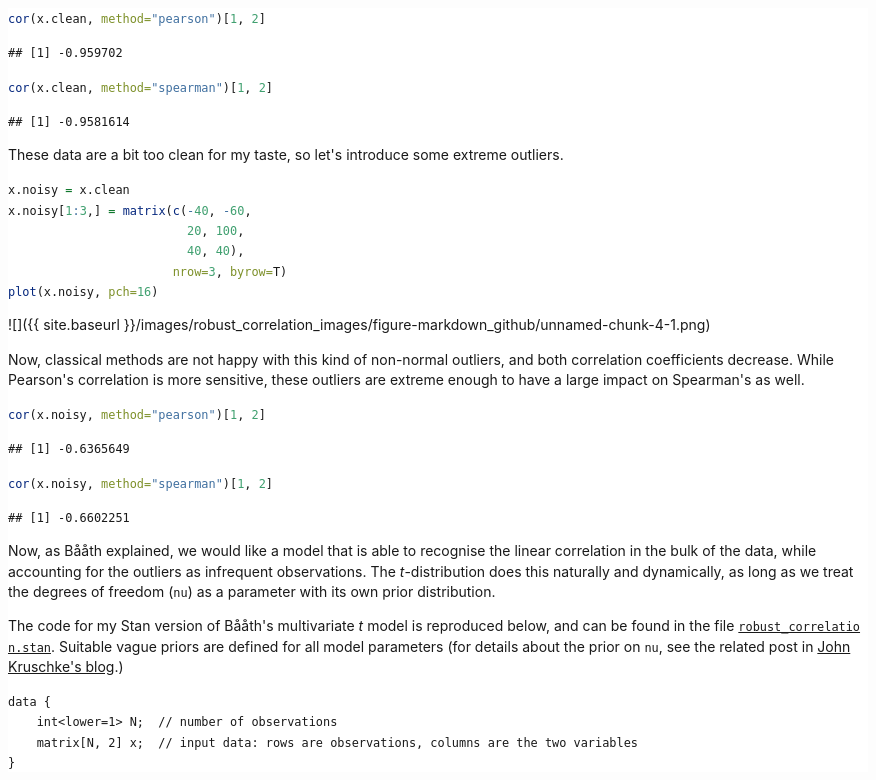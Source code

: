 ``` r
cor(x.clean, method="pearson")[1, 2]
```

    ## [1] -0.959702

``` r
cor(x.clean, method="spearman")[1, 2]
```

    ## [1] -0.9581614

These data are a bit too clean for my taste, so let's introduce some extreme outliers.

``` r
x.noisy = x.clean
x.noisy[1:3,] = matrix(c(-40, -60,
                         20, 100,
                         40, 40),
                       nrow=3, byrow=T)
plot(x.noisy, pch=16)
```

![]({{ site.baseurl }}/images/robust_correlation_images/figure-markdown_github/unnamed-chunk-4-1.png)

Now, classical methods are not happy with this kind of non-normal outliers, and both correlation coefficients decrease. While Pearson's correlation is more sensitive, these outliers are extreme enough to have a large impact on Spearman's as well.

``` r
cor(x.noisy, method="pearson")[1, 2]
```

    ## [1] -0.6365649

``` r
cor(x.noisy, method="spearman")[1, 2]
```

    ## [1] -0.6602251

Now, as Bååth explained, we would like a model that is able to recognise the linear correlation in the bulk of the data, while accounting for the outliers as infrequent observations. The *t*-distribution does this naturally and dynamically, as long as we treat the degrees of freedom (`nu`) as a parameter with its own prior distribution.

The code for my Stan version of Bååth's multivariate *t* model is reproduced below, and can be found in the file [`robust_correlation.stan`](https://github.com/baezortega/bayes/blob/master/robust_correlation/robust_correlation.stan). Suitable vague priors are defined for all model parameters (for details about the prior on `nu`, see the related post in [John Kruschke's blog](http://doingbayesiandataanalysis.blogspot.co.uk/2015/12/prior-on-df-normality-parameter-in-t.html).)

    data {
        int<lower=1> N;  // number of observations
        matrix[N, 2] x;  // input data: rows are observations, columns are the two variables
    }
